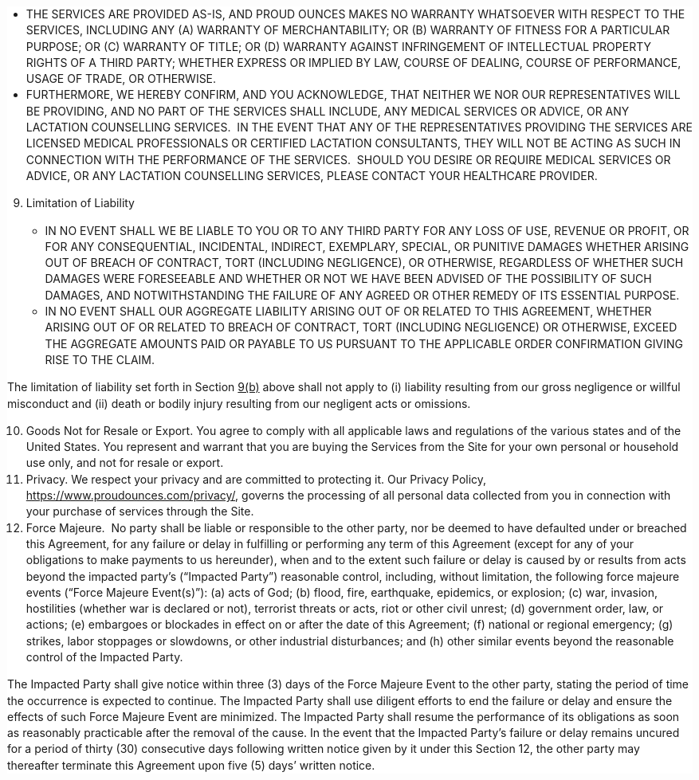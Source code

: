    * THE SERVICES ARE PROVIDED AS-IS, AND PROUD OUNCES MAKES NO WARRANTY WHATSOEVER WITH RESPECT TO THE SERVICES, INCLUDING ANY (A) WARRANTY OF MERCHANTABILITY; OR (B) WARRANTY OF FITNESS FOR A PARTICULAR PURPOSE; OR (C) WARRANTY OF TITLE; OR (D) WARRANTY AGAINST INFRINGEMENT OF INTELLECTUAL PROPERTY RIGHTS OF A THIRD PARTY; WHETHER EXPRESS OR IMPLIED BY LAW, COURSE OF DEALING, COURSE OF PERFORMANCE, USAGE OF TRADE, OR OTHERWISE.
   * FURTHERMORE, WE HEREBY CONFIRM, AND YOU ACKNOWLEDGE, THAT NEITHER WE NOR OUR REPRESENTATIVES WILL BE PROVIDING, AND NO PART OF THE SERVICES SHALL INCLUDE, ANY MEDICAL SERVICES OR ADVICE, OR ANY LACTATION COUNSELLING SERVICES.  IN THE EVENT THAT ANY OF THE REPRESENTATIVES PROVIDING THE SERVICES ARE LICENSED MEDICAL PROFESSIONALS OR CERTIFIED LACTATION CONSULTANTS, THEY WILL NOT BE ACTING AS SUCH IN CONNECTION WITH THE PERFORMANCE OF THE SERVICES.  SHOULD YOU DESIRE OR REQUIRE MEDICAL SERVICES OR ADVICE, OR ANY LACTATION COUNSELLING SERVICES, PLEASE CONTACT YOUR HEALTHCARE PROVIDER.
9. Limitation of Liability

   * IN NO EVENT SHALL WE BE LIABLE TO YOU OR TO ANY THIRD PARTY FOR ANY LOSS OF USE, REVENUE OR PROFIT, OR FOR ANY CONSEQUENTIAL, INCIDENTAL, INDIRECT, EXEMPLARY, SPECIAL, OR PUNITIVE DAMAGES WHETHER ARISING OUT OF BREACH OF CONTRACT, TORT (INCLUDING NEGLIGENCE), OR OTHERWISE, REGARDLESS OF WHETHER SUCH DAMAGES WERE FORESEEABLE AND WHETHER OR NOT WE HAVE BEEN ADVISED OF THE POSSIBILITY OF SUCH DAMAGES, AND NOTWITHSTANDING THE FAILURE OF ANY AGREED OR OTHER REMEDY OF ITS ESSENTIAL PURPOSE.
   * IN NO EVENT SHALL OUR AGGREGATE LIABILITY ARISING OUT OF OR RELATED TO THIS AGREEMENT, WHETHER ARISING OUT OF OR RELATED TO BREACH OF CONTRACT, TORT (INCLUDING NEGLIGENCE) OR OTHERWISE, EXCEED THE AGGREGATE AMOUNTS PAID OR PAYABLE TO US PURSUANT TO THE APPLICABLE ORDER CONFIRMATION GIVING RISE TO THE CLAIM.

The limitation of liability set forth in Section [9(b)](https://docs.google.com/document/d/18pzIcxpbyC-9yGv0IQIdsV13OFCBluxL/edit#bookmark=id.2bn6wsx) above shall not apply to (i) liability resulting from our gross negligence or willful misconduct and (ii) death or bodily injury resulting from our negligent acts or omissions.

10. Goods Not for Resale or Export. You agree to comply with all applicable laws and regulations of the various states and of the United States. You represent and warrant that you are buying the Services from the Site for your own personal or household use only, and not for resale or export. 
11. Privacy. We respect your privacy and are committed to protecting it. Our Privacy Policy, <https://www.proudounces.com/privacy/>, governs the processing of all personal data collected from you in connection with your purchase of services through the Site.
12. Force Majeure.  No party shall be liable or responsible to the other party, nor be deemed to have defaulted under or breached this Agreement, for any failure or delay in fulfilling or performing any term of this Agreement (except for any of your obligations to make payments to us hereunder), when and to the extent such failure or delay is caused by or results from acts beyond the impacted party’s (“Impacted Party”) reasonable control, including, without limitation, the following force majeure events (“Force Majeure Event(s)”): (a) acts of God; (b) flood, fire, earthquake, epidemics, or explosion; (c) war, invasion, hostilities (whether war is declared or not), terrorist threats or acts, riot or other civil unrest; (d) government order, law, or actions; (e) embargoes or blockades in effect on or after the date of this Agreement; (f) national or regional emergency; (g) strikes, labor stoppages or slowdowns, or other industrial disturbances; and (h) other similar events beyond the reasonable control of the Impacted Party. 

The Impacted Party shall give notice within three (3) days of the Force Majeure Event to the other party, stating the period of time the occurrence is expected to continue. The Impacted Party shall use diligent efforts to end the failure or delay and ensure the effects of such Force Majeure Event are minimized. The Impacted Party shall resume the performance of its obligations as soon as reasonably practicable after the removal of the cause. In the event that the Impacted Party’s failure or delay remains uncured for a period of thirty (30) consecutive days following written notice given by it under this Section 12, the other party may thereafter terminate this Agreement upon five (5) days’ written notice.
